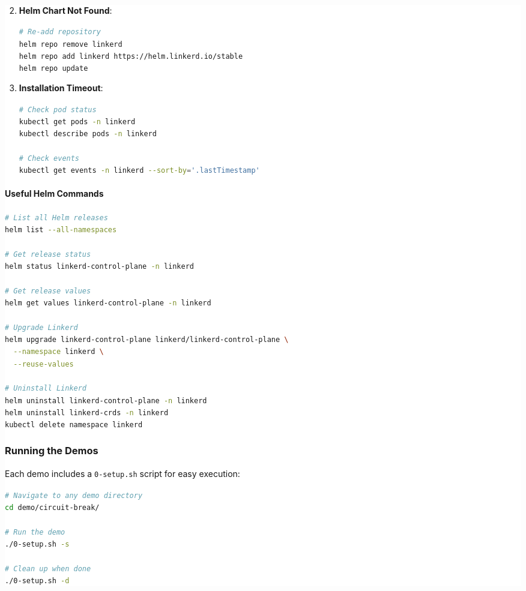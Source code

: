 2. **Helm Chart Not Found**:
   ```bash
   # Re-add repository
   helm repo remove linkerd
   helm repo add linkerd https://helm.linkerd.io/stable
   helm repo update
   ```

3. **Installation Timeout**:
   ```bash
   # Check pod status
   kubectl get pods -n linkerd
   kubectl describe pods -n linkerd
   
   # Check events
   kubectl get events -n linkerd --sort-by='.lastTimestamp'
   ```

#### Useful Helm Commands

```bash
# List all Helm releases
helm list --all-namespaces

# Get release status
helm status linkerd-control-plane -n linkerd

# Get release values
helm get values linkerd-control-plane -n linkerd

# Upgrade Linkerd
helm upgrade linkerd-control-plane linkerd/linkerd-control-plane \
  --namespace linkerd \
  --reuse-values

# Uninstall Linkerd
helm uninstall linkerd-control-plane -n linkerd
helm uninstall linkerd-crds -n linkerd
kubectl delete namespace linkerd
```

### Running the Demos

Each demo includes a `0-setup.sh` script for easy execution:

```bash
# Navigate to any demo directory
cd demo/circuit-break/

# Run the demo
./0-setup.sh -s

# Clean up when done
./0-setup.sh -d
```
